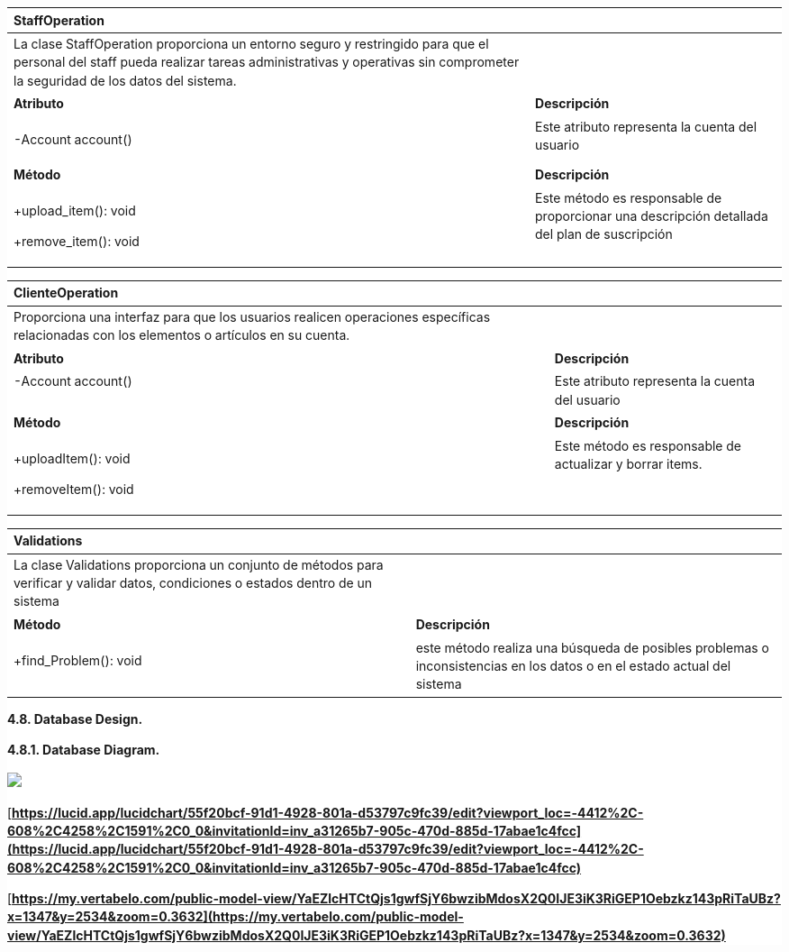 |**StaffOperation**||
| :- | :- |
|La clase StaffOperation proporciona un entorno seguro y restringido para que el personal del staff pueda realizar tareas administrativas y operativas sin comprometer la seguridad de los datos del sistema. ||
|**Atributo**|**Descripción**|
|<p>-Account account()</p><p></p>|Este atributo representa la cuenta del usuario|
|**Método**|**Descripción**|
|<p>+upload\_item(): void</p><p>+remove\_item(): void</p>|Este método es responsable de proporcionar una descripción detallada del plan de suscripción|


|**ClienteOperation**||
| :- | :- |
|Proporciona una interfaz para que los usuarios realicen operaciones específicas relacionadas con los elementos o artículos en su cuenta.||
|**Atributo**|**Descripción**|
|-Account account()|Este atributo representa la cuenta del usuario|
|**Método**|**Descripción**|
|<p>+uploadItem(): void</p><p>+removeItem(): void</p>|Este método es responsable de actualizar y borrar items.|


|**Validations**||
| :- | :- |
|La clase Validations proporciona un conjunto de métodos para verificar y validar datos, condiciones o estados dentro de un sistema||
|**Método**|**Descripción**|
|<p>+find\_Problem(): void</p><p></p>|este método realiza una búsqueda de posibles problemas o inconsistencias en los datos o en el estado actual del sistema|

**4.8.	Database Design.** 

**4.8.1.	Database Diagram.**

![](Aspose.Words.626709c5-72c8-45cb-b6ad-ad4ffdffad24.084.png)

[**https://lucid.app/lucidchart/55f20bcf-91d1-4928-801a-d53797c9fc39/edit?viewport_loc=-4412%2C-608%2C4258%2C1591%2C0_0&invitationId=inv_a31265b7-905c-470d-885d-17abae1c4fcc](https://lucid.app/lucidchart/55f20bcf-91d1-4928-801a-d53797c9fc39/edit?viewport_loc=-4412%2C-608%2C4258%2C1591%2C0_0&invitationId=inv_a31265b7-905c-470d-885d-17abae1c4fcc)** 

[**https://my.vertabelo.com/public-model-view/YaEZlcHTCtQjs1gwfSjY6bwzibMdosX2Q0IJE3iK3RiGEP1Oebzkz143pRiTaUBz?x=1347&y=2534&zoom=0.3632](https://my.vertabelo.com/public-model-view/YaEZlcHTCtQjs1gwfSjY6bwzibMdosX2Q0IJE3iK3RiGEP1Oebzkz143pRiTaUBz?x=1347&y=2534&zoom=0.3632)** 

[ref1]: Aspose.Words.626709c5-72c8-45cb-b6ad-ad4ffdffad24.018.png
[ref2]: Aspose.Words.626709c5-72c8-45cb-b6ad-ad4ffdffad24.019.png
[ref3]: Aspose.Words.626709c5-72c8-45cb-b6ad-ad4ffdffad24.020.png
[ref4]: Aspose.Words.626709c5-72c8-45cb-b6ad-ad4ffdffad24.021.png
[ref5]: Aspose.Words.626709c5-72c8-45cb-b6ad-ad4ffdffad24.030.png
[ref6]: Aspose.Words.626709c5-72c8-45cb-b6ad-ad4ffdffad24.031.png
[ref7]: Aspose.Words.626709c5-72c8-45cb-b6ad-ad4ffdffad24.032.png
[ref8]: Aspose.Words.626709c5-72c8-45cb-b6ad-ad4ffdffad24.033.png
[ref9]: Aspose.Words.626709c5-72c8-45cb-b6ad-ad4ffdffad24.034.png
[ref10]: Aspose.Words.626709c5-72c8-45cb-b6ad-ad4ffdffad24.039.png
[ref11]: Aspose.Words.626709c5-72c8-45cb-b6ad-ad4ffdffad24.040.png
[ref12]: Aspose.Words.626709c5-72c8-45cb-b6ad-ad4ffdffad24.042.png
[ref13]: Aspose.Words.626709c5-72c8-45cb-b6ad-ad4ffdffad24.043.png
[ref14]: Aspose.Words.626709c5-72c8-45cb-b6ad-ad4ffdffad24.044.png
[ref15]: Aspose.Words.626709c5-72c8-45cb-b6ad-ad4ffdffad24.056.png
[ref16]: Aspose.Words.626709c5-72c8-45cb-b6ad-ad4ffdffad24.057.png
[ref17]: Aspose.Words.626709c5-72c8-45cb-b6ad-ad4ffdffad24.058.png
[ref18]: Aspose.Words.626709c5-72c8-45cb-b6ad-ad4ffdffad24.064.png
[ref19]: Aspose.Words.626709c5-72c8-45cb-b6ad-ad4ffdffad24.065.png
[ref20]: Aspose.Words.626709c5-72c8-45cb-b6ad-ad4ffdffad24.066.png
